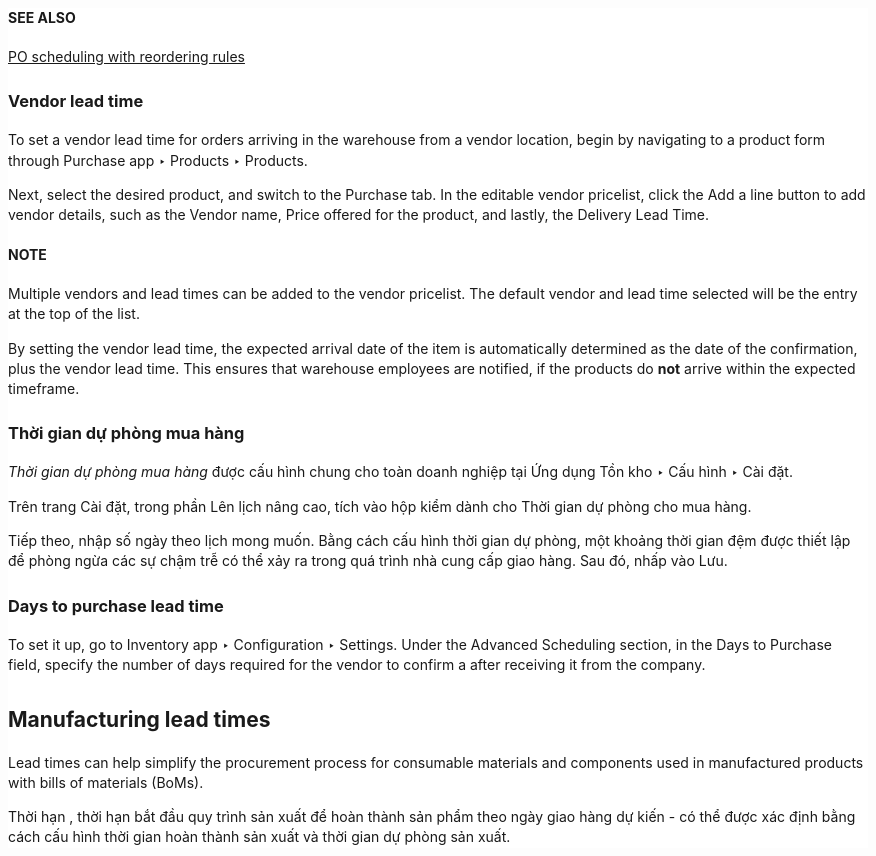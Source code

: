 #### SEE ALSO
[PO scheduling with reordering rules](reordering_rules.md)

### Vendor lead time

To set a vendor lead time for orders arriving in the warehouse from a vendor location, begin by
navigating to a product form through Purchase app ‣ Products ‣ Products.

Next, select the desired product, and switch to the Purchase tab. In the editable vendor
pricelist, click the Add a line button to add vendor details, such as the
Vendor name, Price offered for the product, and lastly, the
Delivery Lead Time.

#### NOTE
Multiple vendors and lead times can be added to the vendor pricelist. The default vendor and lead
time selected will be the entry at the top of the list.

By setting the vendor lead time, the expected arrival date of the item is automatically determined
as the date of the  confirmation, plus the vendor lead time. This ensures
that warehouse employees are notified, if the products do **not** arrive within the expected
timeframe.

<a id="inventory-warehouses-storage-purchase-security-lt"></a>

### Thời gian dự phòng mua hàng

*Thời gian dự phòng mua hàng* được cấu hình chung cho toàn doanh nghiệp tại Ứng dụng Tồn kho ‣ Cấu hình ‣ Cài đặt.

Trên trang Cài đặt, trong phần Lên lịch nâng cao, tích vào hộp kiểm dành cho Thời gian dự phòng cho mua hàng.

Tiếp theo, nhập số ngày theo lịch mong muốn. Bằng cách cấu hình thời gian dự phòng, một khoảng thời gian đệm được thiết lập để phòng ngừa các sự chậm trễ có thể xảy ra trong quá trình nhà cung cấp giao hàng. Sau đó, nhấp vào Lưu.

<a id="inventory-warehouses-storage-days-to-purchase"></a>

### Days to purchase lead time

To set it up, go to Inventory app ‣ Configuration ‣ Settings. Under the
Advanced Scheduling section, in the Days to Purchase field, specify the
number of days required for the vendor to confirm a  after receiving it from the company.

<a id="inventory-warehouses-storage-manuf-lt"></a>

## Manufacturing lead times

Lead times can help simplify the procurement process for consumable materials and components used in
manufactured products with bills of materials (BoMs).

Thời hạn ,  thời hạn bắt đầu quy trình sản xuất để hoàn thành sản phẩm theo ngày giao hàng dự kiến - có thể được xác định bằng cách cấu hình thời gian hoàn thành sản xuất và thời gian dự phòng sản xuất.
